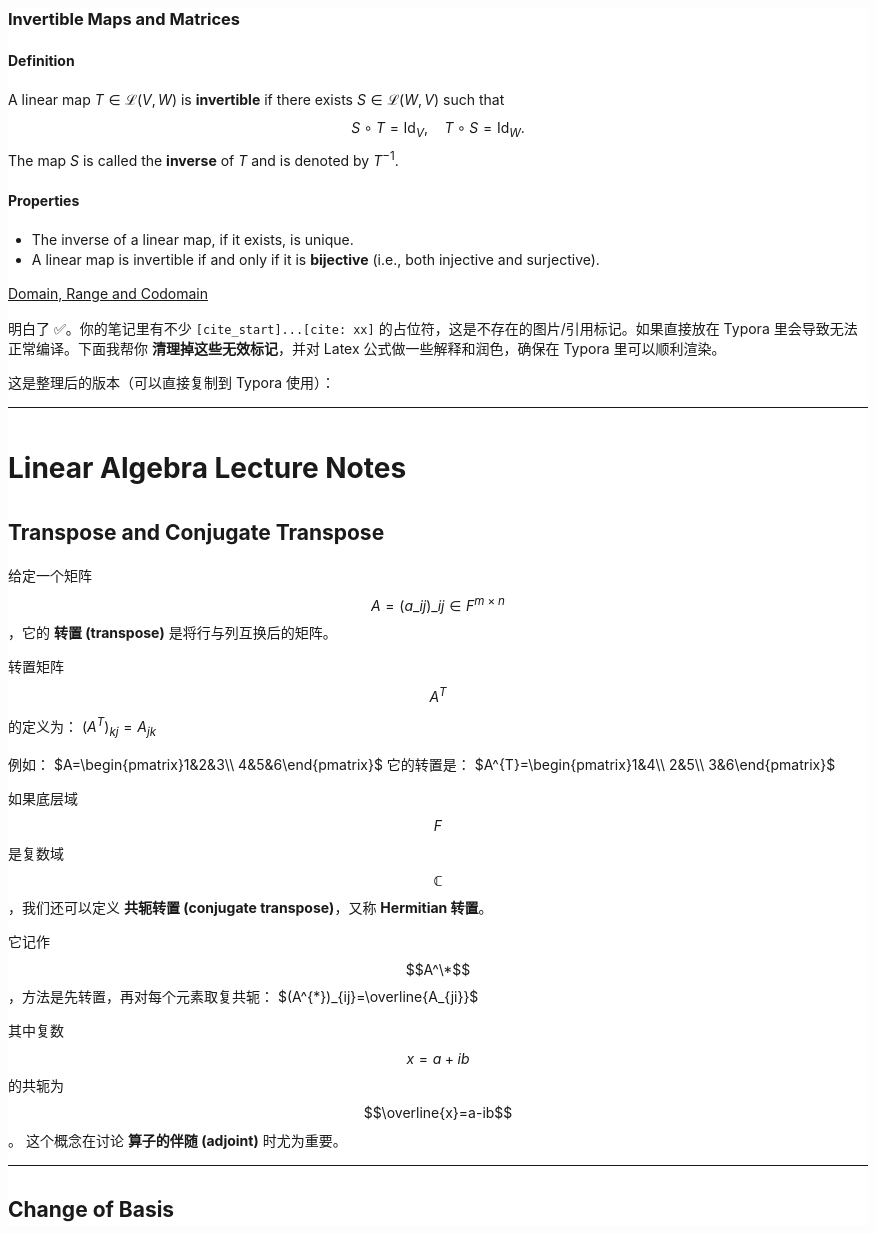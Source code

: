 
### Invertible Maps and Matrices

#### Definition

A linear map $T \in \mathcal{L}(V,W)$ is **invertible** if there exists $S \in \mathcal{L}(W,V)$ such that
$$
S \circ T = \operatorname{Id}_V, \quad T \circ S = \operatorname{Id}_W.
$$
The map $S$ is called the **inverse** of $T$ and is denoted by $T^{-1}$.

#### Properties

- The inverse of a linear map, if it exists, is unique.  
- A linear map is invertible if and only if it is **bijective** (i.e., both injective and surjective).

[Domain, Range and Codomain](https://www.mathsisfun.com/sets/domain-range-codomain.html)





明白了 ✅。你的笔记里有不少 `[cite_start]...[cite: xx]` 的占位符，这是不存在的图片/引用标记。如果直接放在 Typora 里会导致无法正常编译。下面我帮你 **清理掉这些无效标记**，并对 Latex 公式做一些解释和润色，确保在 Typora 里可以顺利渲染。

这是整理后的版本（可以直接复制到 Typora 使用）：

---

# Linear Algebra Lecture Notes

## Transpose and Conjugate Transpose

给定一个矩阵 $$A=(a\_{ij})\_{ij}\in F^{m\times n}$$，它的 **转置 (transpose)** 是将行与列互换后的矩阵。

转置矩阵 $$A^T$$ 的定义为：
$(A^{T})_{kj}=A_{jk}$

例如：
$A=\begin{pmatrix}1&2&3\\ 4&5&6\end{pmatrix}$
它的转置是：
$A^{T}=\begin{pmatrix}1&4\\ 2&5\\ 3&6\end{pmatrix}$

如果底层域 $$F$$ 是复数域 $$\mathbb{C}$$，我们还可以定义 **共轭转置 (conjugate transpose)**，又称 **Hermitian 转置**。

它记作 $$A^\*$$，方法是先转置，再对每个元素取复共轭：
$(A^{*})_{ij}=\overline{A_{ji}}$

其中复数 $$x=a+ib$$ 的共轭为 $$\overline{x}=a-ib$$。
这个概念在讨论 **算子的伴随 (adjoint)** 时尤为重要。

---

## Change of Basis
